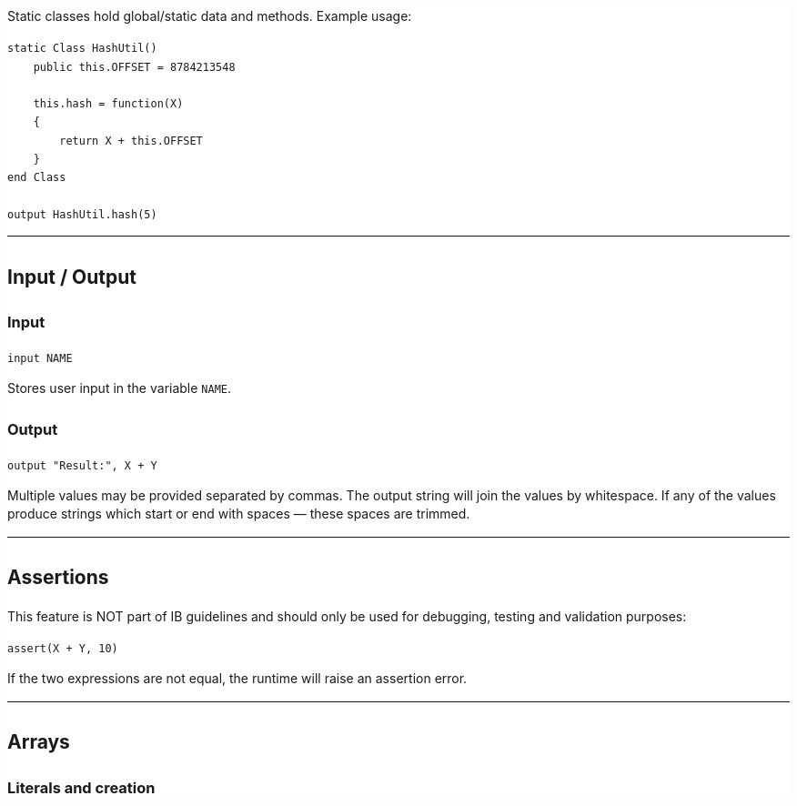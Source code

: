 Static classes hold global/static data and methods. Example usage:

```text
static Class HashUtil()
    public this.OFFSET = 8784213548
    
    this.hash = function(X)
    {
        return X + this.OFFSET
    }
end Class

output HashUtil.hash(5)
```

---

## Input / Output

### Input

```text
input NAME
```

Stores user input in the variable `NAME`.

### Output

```text
output "Result:", X + Y
```

Multiple values may be provided separated by commas. The output string will join the values by whitespace. If any of the values produce strings which start or end with spaces — these spaces are trimmed.

---

## Assertions

This feature is NOT part of IB guidelines and should only be used for debugging, testing and validation purposes:

```text
assert(X + Y, 10)
```

If the two expressions are not equal, the runtime will raise an assertion error.

---

## Arrays

### Literals and creation
